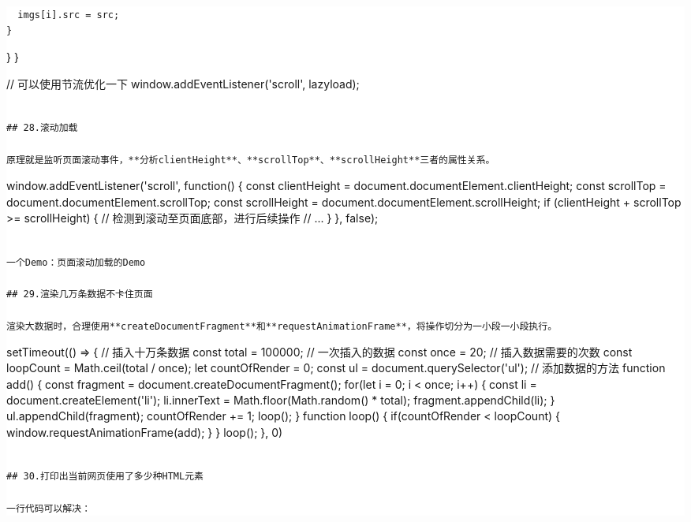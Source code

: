       imgs[i].src = src;
    }
  }
}

// 可以使用节流优化一下
window.addEventListener('scroll', lazyload);
```

## 28.滚动加载

原理就是监听页面滚动事件，**分析clientHeight**、**scrollTop**、**scrollHeight**三者的属性关系。

```
window.addEventListener('scroll', function() {
  const clientHeight = document.documentElement.clientHeight;
  const scrollTop = document.documentElement.scrollTop;
  const scrollHeight = document.documentElement.scrollHeight;
  if (clientHeight + scrollTop >= scrollHeight) {
    // 检测到滚动至页面底部，进行后续操作
    // ...
  }
}, false);
```

一个Demo：页面滚动加载的Demo

## 29.渲染几万条数据不卡住页面

渲染大数据时，合理使用**createDocumentFragment**和**requestAnimationFrame**，将操作切分为一小段一小段执行。

```
setTimeout(() => {
  // 插入十万条数据
  const total = 100000;
  // 一次插入的数据
  const once = 20;
  // 插入数据需要的次数
  const loopCount = Math.ceil(total / once);
  let countOfRender = 0;
  const ul = document.querySelector('ul');
  // 添加数据的方法
  function add() {
    const fragment = document.createDocumentFragment();
    for(let i = 0; i < once; i++) {
      const li = document.createElement('li');
      li.innerText = Math.floor(Math.random() * total);
      fragment.appendChild(li);
    }
    ul.appendChild(fragment);
    countOfRender += 1;
    loop();
  }
  function loop() {
    if(countOfRender < loopCount) {
      window.requestAnimationFrame(add);
    }
  }
  loop();
}, 0)
```

## 30.打印出当前网页使用了多少种HTML元素

一行代码可以解决：
```